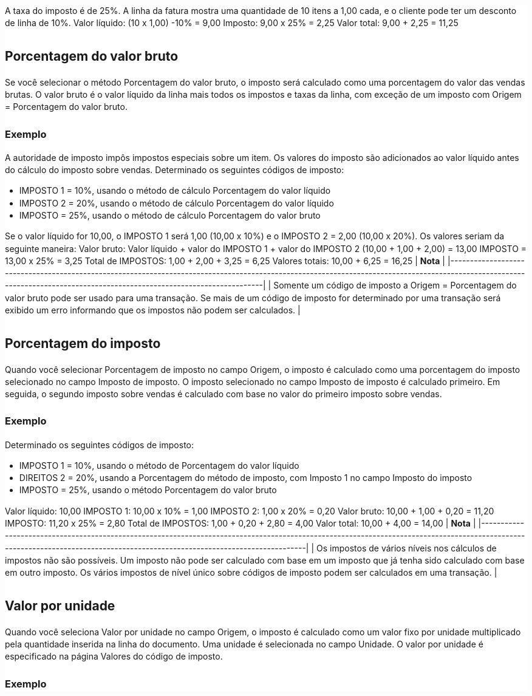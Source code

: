 A taxa do imposto é de 25%. A linha da fatura mostra uma quantidade de 10 itens a 1,00 cada, e o cliente pode ter um desconto de linha de 10%. Valor líquido: (10 x 1,00) -10% = 9,00 Imposto: 9,00 x 25% = 2,25 Valor total: 9,00 + 2,25 = 11,25

## <a name="percentage-of-gross-amount"></a>Porcentagem do valor bruto
Se você selecionar o método Porcentagem do valor bruto, o imposto será calculado como uma porcentagem do valor das vendas brutas. O valor bruto é o valor líquido da linha mais todos os impostos e taxas da linha, com exceção de um imposto com Origem = Porcentagem do valor bruto.
### <a name="example"></a>Exemplo

A autoridade de imposto impôs impostos especiais sobre um item. Os valores do imposto são adicionados ao valor líquido antes do cálculo do imposto sobre vendas. Determinado os seguintes códigos de imposto:
-   IMPOSTO 1 = 10%, usando o método de cálculo Porcentagem do valor líquido
-   IMPOSTO 2 = 20%, usando o método de cálculo Porcentagem do valor líquido
-   IMPOSTO = 25%, usando o método de cálculo Porcentagem do valor bruto

Se o valor líquido for 10,00, o IMPOSTO 1 será 1,00 (10,00 x 10%) e o IMPOSTO 2 = 2,00 (10,00 x 20%). Os valores seriam da seguinte maneira: Valor bruto: Valor líquido + valor do IMPOSTO 1 + valor do IMPOSTO 2 (10,00 + 1,00 + 2,00) = 13,00 IMPOSTO = 13,00 x 25% = 3,25 Total de IMPOSTOS: 1,00 + 2,00 + 3,25 = 6,25 Valores totais: 10,00 + 6,25 = 16,25
| **Nota**                                                                                                                                                                                                                 |
|--------------------------------------------------------------------------------------------------------------------------------------------------------------------------------------------------------------------------|
| Somente um código de imposto a Origem = Porcentagem do valor bruto pode ser usado para uma transação. Se mais de um código de imposto for determinado por uma transação será exibido um erro informando que os impostos não podem ser calculados. |

 
<a name="percentage-of-sales-tax"></a>Porcentagem do imposto
-----------------------

Quando você selecionar Porcentagem de imposto no campo Origem, o imposto é calculado como uma porcentagem do imposto selecionado no campo Imposto de imposto. O imposto selecionado no campo Imposto de imposto é calculado primeiro. Em seguida, o segundo imposto sobre vendas é calculado com base no valor do primeiro imposto sobre vendas.
### <a name="example"></a>Exemplo

Determinado os seguintes códigos de imposto:
-   IMPOSTO 1 = 10%, usando o método de Porcentagem do valor líquido
-   DIREITOS 2 = 20%, usando a Porcentagem do método de imposto, com Imposto 1 no campo Imposto do imposto
-   IMPOSTO = 25%, usando o método Porcentagem do valor bruto

Valor líquido: 10,00 IMPOSTO 1: 10,00 x 10% = 1,00 IMPOSTO 2: 1,00 x 20% = 0,20 Valor bruto: 10,00 + 1,00 + 0,20 = 11,20 IMPOSTO: 11,20 x 25% = 2,80 Total de IMPOSTOS: 1,00 + 0,20 + 2,80 = 4,00 Valor total: 10,00 + 4,00 = 14,00
| **Nota**                                                                                                                                                                                                                    |
|-----------------------------------------------------------------------------------------------------------------------------------------------------------------------------------------------------------------------------|
| Os impostos de vários níveis nos cálculos de impostos não são possíveis. Um imposto não pode ser calculado com base em um imposto que já tenha sido calculado com base em outro imposto. Os vários impostos de nível único sobre códigos de imposto podem ser calculados em uma transação. |

## <a name="amount-per-unit"></a>Valor por unidade
Quando você seleciona Valor por unidade no campo Origem, o imposto é calculado como um valor fixo por unidade multiplicado pela quantidade inserida na linha do documento. Uma unidade é selecionada no campo Unidade. O valor por unidade é especificado na página Valores do código de imposto.
### <a name="example"></a>Exemplo
